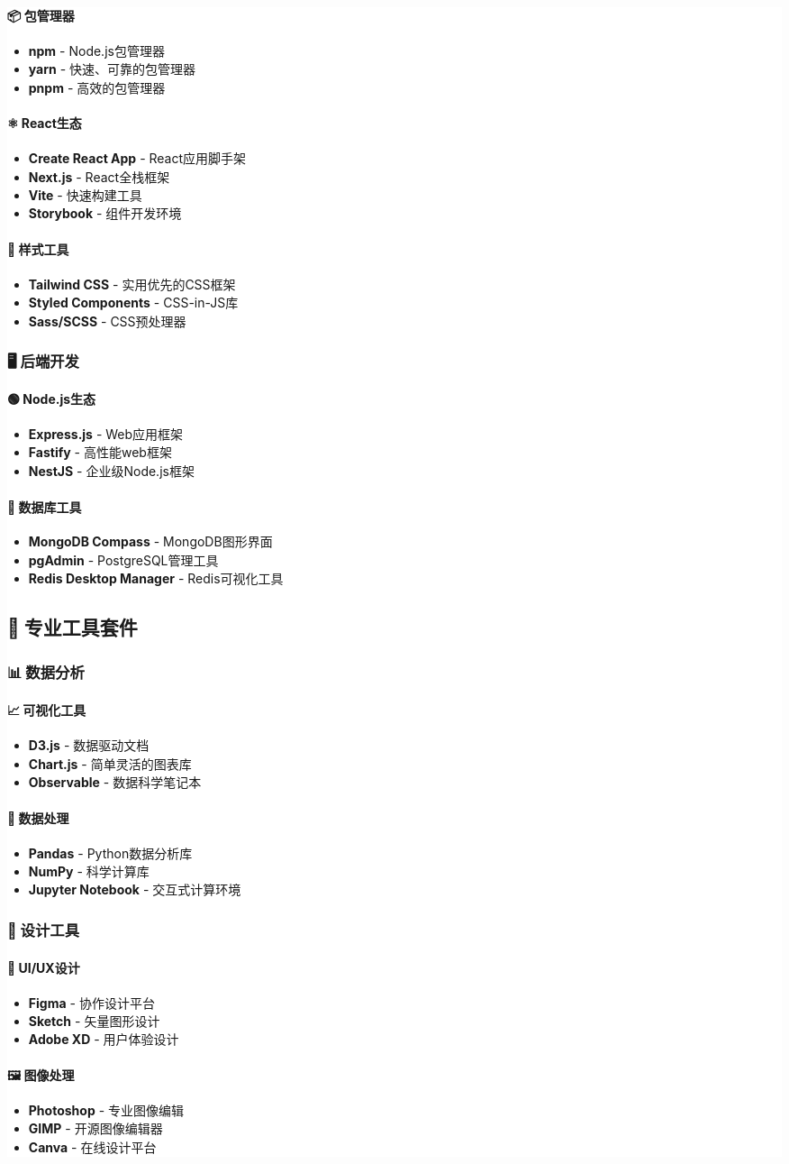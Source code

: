 #### 📦 包管理器
- **npm** - Node.js包管理器
- **yarn** - 快速、可靠的包管理器
- **pnpm** - 高效的包管理器

#### ⚛️ React生态
- **Create React App** - React应用脚手架
- **Next.js** - React全栈框架
- **Vite** - 快速构建工具
- **Storybook** - 组件开发环境

#### 🎨 样式工具
- **Tailwind CSS** - 实用优先的CSS框架
- **Styled Components** - CSS-in-JS库
- **Sass/SCSS** - CSS预处理器

### 🖥️ 后端开发

#### 🟢 Node.js生态
- **Express.js** - Web应用框架
- **Fastify** - 高性能web框架
- **NestJS** - 企业级Node.js框架

#### 💾 数据库工具
- **MongoDB Compass** - MongoDB图形界面
- **pgAdmin** - PostgreSQL管理工具
- **Redis Desktop Manager** - Redis可视化工具

## 🔌 专业工具套件

### 📊 数据分析

#### 📈 可视化工具
- **D3.js** - 数据驱动文档
- **Chart.js** - 简单灵活的图表库
- **Observable** - 数据科学笔记本

#### 🔢 数据处理
- **Pandas** - Python数据分析库
- **NumPy** - 科学计算库
- **Jupyter Notebook** - 交互式计算环境

### 🎯 设计工具

#### 🎨 UI/UX设计
- **Figma** - 协作设计平台
- **Sketch** - 矢量图形设计
- **Adobe XD** - 用户体验设计

#### 🖼️ 图像处理
- **Photoshop** - 专业图像编辑
- **GIMP** - 开源图像编辑器
- **Canva** - 在线设计平台
